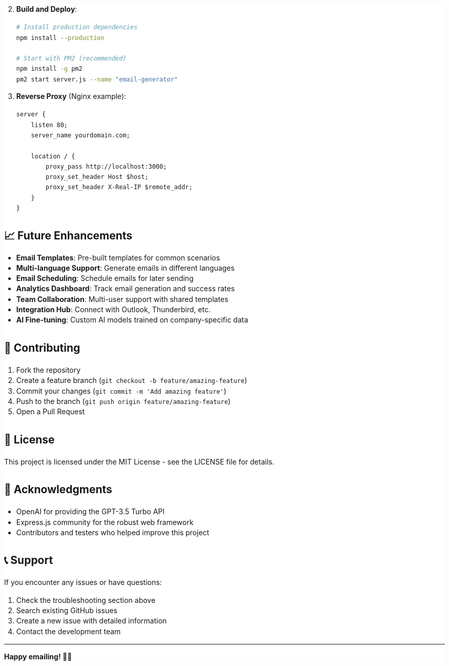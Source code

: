 2. **Build and Deploy**:
   ```bash
   # Install production dependencies
   npm install --production
   
   # Start with PM2 (recommended)
   npm install -g pm2
   pm2 start server.js --name "email-generator"
   ```

3. **Reverse Proxy** (Nginx example):
   ```nginx
   server {
       listen 80;
       server_name yourdomain.com;
       
       location / {
           proxy_pass http://localhost:3000;
           proxy_set_header Host $host;
           proxy_set_header X-Real-IP $remote_addr;
       }
   }
   ```

## 📈 Future Enhancements

- **Email Templates**: Pre-built templates for common scenarios
- **Multi-language Support**: Generate emails in different languages
- **Email Scheduling**: Schedule emails for later sending
- **Analytics Dashboard**: Track email generation and success rates
- **Team Collaboration**: Multi-user support with shared templates
- **Integration Hub**: Connect with Outlook, Thunderbird, etc.
- **AI Fine-tuning**: Custom AI models trained on company-specific data

## 🤝 Contributing

1. Fork the repository
2. Create a feature branch (`git checkout -b feature/amazing-feature`)
3. Commit your changes (`git commit -m 'Add amazing feature'`)
4. Push to the branch (`git push origin feature/amazing-feature`)
5. Open a Pull Request

## 📄 License

This project is licensed under the MIT License - see the LICENSE file for details.

## 🙏 Acknowledgments

- OpenAI for providing the GPT-3.5 Turbo API
- Express.js community for the robust web framework
- Contributors and testers who helped improve this project

## 📞 Support

If you encounter any issues or have questions:

1. Check the troubleshooting section above
2. Search existing GitHub issues
3. Create a new issue with detailed information
4. Contact the development team

---

**Happy emailing! 📧✨**